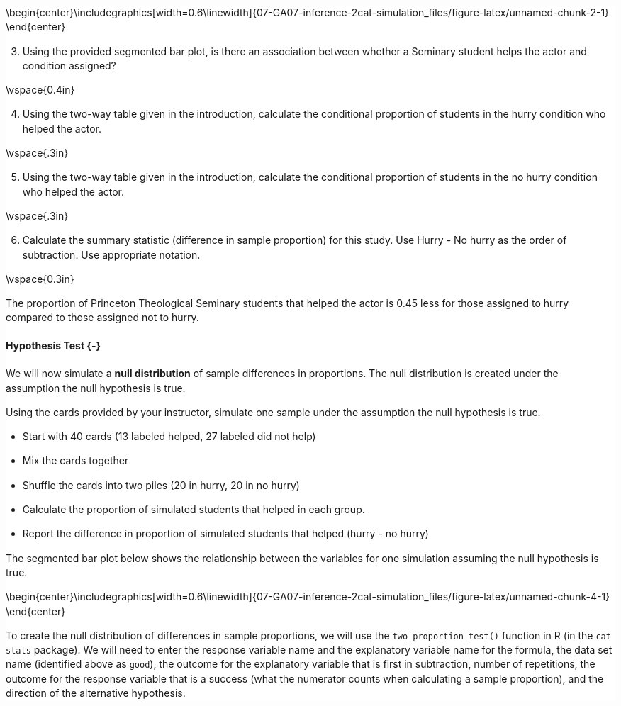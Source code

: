 

\begin{center}\includegraphics[width=0.6\linewidth]{07-GA07-inference-2cat-simulation_files/figure-latex/unnamed-chunk-2-1} \end{center}

3. Using the provided segmented bar plot, is there an association between whether a Seminary student helps the actor and condition assigned?  

\vspace{0.4in}

4. Using the two-way table given in the introduction, calculate the conditional proportion of students in the hurry condition who helped the actor.

\vspace{.3in}

5. Using the two-way table given in the introduction, calculate the conditional proportion of students in the no hurry condition who helped the actor.

\vspace{.3in}

6.  Calculate the summary statistic (difference in sample proportion) for this study.  Use Hurry - No hurry as the order of subtraction.  Use appropriate notation.

\vspace{0.3in}

The proportion of Princeton Theological Seminary students that helped the actor is 0.45 less for those assigned to hurry compared to those assigned not to hurry.

#### Hypothesis Test {-}

We will now simulate a **null distribution** of sample differences in proportions. The null distribution is created under the assumption the null hypothesis is true.

Using the cards provided by your instructor, simulate one sample under the assumption the null hypothesis is true.

* Start with 40 cards (13 labeled helped, 27 labeled did not help)

* Mix the cards together

* Shuffle the cards into two piles (20 in hurry, 20 in no hurry)

* Calculate the proportion of simulated students that helped in each group.

* Report the difference in proportion of simulated students that helped (hurry - no hurry)

The segmented bar plot below shows the relationship between the variables for one simulation assuming the null hypothesis is true.




\begin{center}\includegraphics[width=0.6\linewidth]{07-GA07-inference-2cat-simulation_files/figure-latex/unnamed-chunk-4-1} \end{center}

To create the null distribution of differences in sample proportions, we will use the `two_proportion_test()` function in R (in the `catstats` package).  We will need to enter the response variable name and the explanatory variable name for the formula, the data set name (identified above as `good`), the outcome for the explanatory variable that is first in subtraction, number of repetitions, the outcome for the response variable that is a success (what the numerator counts when calculating a sample proportion), and the direction of the alternative hypothesis.

